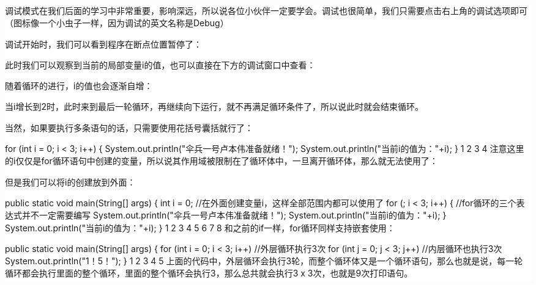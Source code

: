 
调试模式在我们后面的学习中非常重要，影响深远，所以说各位小伙伴一定要学会。调试也很简单，我们只需要点击右上角的调试选项即可（图标像一个小虫子一样，因为调试的英文名称是Debug）



调试开始时，我们可以看到程序在断点位置暂停了：



此时我们可以观察到当前的局部变量i的值，也可以直接在下方的调试窗口中查看：



随着循环的进行，i的值也会逐渐自增：



当i增长到2时，此时来到最后一轮循环，再继续向下运行，就不再满足循环条件了，所以说此时就会结束循环。

当然，如果要执行多条语句的话，只需要使用花括号囊括就行了：

for (int i = 0; i < 3; i++) {
    System.out.println("伞兵一号卢本伟准备就绪！");
    System.out.println("当前i的值为："+i);
}
1
2
3
4
注意这里的i仅仅是for循环语句中创建的变量，所以说其作用域被限制在了循环体中，一旦离开循环体，那么就无法使用了：



但是我们可以将i的创建放到外面：

public static void main(String[] args) {
    int i = 0;   //在外面创建变量i，这样全部范围内都可以使用了
    for (; i < 3; i++) {   //for循环的三个表达式并不一定需要编写
        System.out.println("伞兵一号卢本伟准备就绪！");
        System.out.println("当前i的值为："+i);
    }
    System.out.println("当前i的值为："+i);
}
1
2
3
4
5
6
7
8
和之前的if一样，for循环同样支持嵌套使用：

public static void main(String[] args) {
    for (int i = 0; i < 3; i++)    //外层循环执行3次
        for (int j = 0; j < 3; j++)    //内层循环也执行3次
            System.out.println("1！5！");
}
1
2
3
4
5
上面的代码中，外层循环会执行3轮，而整个循环体又是一个循环语句，那么也就是说，每一轮循环都会执行里面的整个循环，里面的整个循环会执行3，那么总共就会执行3 x 3次，也就是9次打印语句。
